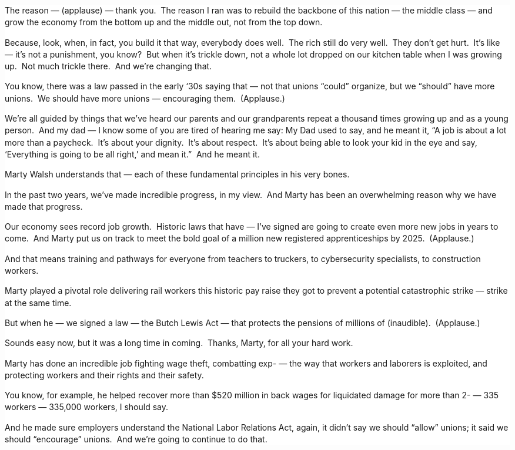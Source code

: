 The reason — (applause) — thank you.  The reason I ran was to rebuild
the backbone of this nation — the middle class — and grow the economy
from the bottom up and the middle out, not from the top down.  
  
Because, look, when, in fact, you build it that way, everybody does
well.  The rich still do very well.  They don’t get hurt.  It’s like —
it’s not a punishment, you know?  But when it’s trickle down, not a
whole lot dropped on our kitchen table when I was growing up.  Not much
trickle there.  And we’re changing that.  
  
You know, there was a law passed in the early ‘30s saying that — not
that unions “could” organize, but we “should” have more unions.  We
should have more unions — encouraging them.  (Applause.)  
  
We’re all guided by things that we’ve heard our parents and our
grandparents repeat a thousand times growing up and as a young person. 
And my dad — I know some of you are tired of hearing me say: My Dad used
to say, and he meant it, “A job is about a lot more than a paycheck. 
It’s about your dignity.  It’s about respect.  It’s about being able to
look your kid in the eye and say, ‘Everything is going to be all right,’
and mean it.”  And he meant it.  
  
Marty Walsh understands that — each of these fundamental principles in
his very bones.   
  
In the past two years, we’ve made incredible progress, in my view.  And
Marty has been an overwhelming reason why we have made that progress.  
  
Our economy sees record job growth.  Historic laws that have — I’ve
signed are going to create even more new jobs in years to come.  And
Marty put us on track to meet the bold goal of a million new registered
apprenticeships by 2025.  (Applause.)  
  
And that means training and pathways for everyone from teachers to
truckers, to cybersecurity specialists, to construction workers.  
  
Marty played a pivotal role delivering rail workers this historic pay
raise they got to prevent a potential catastrophic strike — strike at
the same time.  
  
But when he — we signed a law — the Butch Lewis Act — that protects the
pensions of millions of (inaudible).  (Applause.)  
  
Sounds easy now, but it was a long time in coming.  Thanks, Marty, for
all your hard work.  
  
Marty has done an incredible job fighting wage theft, combatting exp- —
the way that workers and laborers is exploited, and protecting workers
and their rights and their safety.  
  
You know, for example, he helped recover more than $520 million in back
wages for liquidated damage for more than 2- — 335 workers — 335,000
workers, I should say.  
  
And he made sure employers understand the National Labor Relations Act,
again, it didn’t say we should “allow” unions; it said we should
“encourage” unions.  And we’re going to continue to do that.  
  